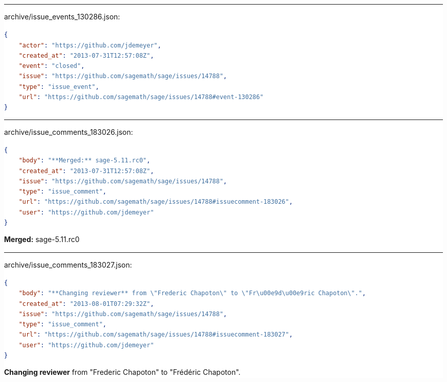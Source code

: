 

---

archive/issue_events_130286.json:
```json
{
    "actor": "https://github.com/jdemeyer",
    "created_at": "2013-07-31T12:57:08Z",
    "event": "closed",
    "issue": "https://github.com/sagemath/sage/issues/14788",
    "type": "issue_event",
    "url": "https://github.com/sagemath/sage/issues/14788#event-130286"
}
```



---

archive/issue_comments_183026.json:
```json
{
    "body": "**Merged:** sage-5.11.rc0",
    "created_at": "2013-07-31T12:57:08Z",
    "issue": "https://github.com/sagemath/sage/issues/14788",
    "type": "issue_comment",
    "url": "https://github.com/sagemath/sage/issues/14788#issuecomment-183026",
    "user": "https://github.com/jdemeyer"
}
```

**Merged:** sage-5.11.rc0



---

archive/issue_comments_183027.json:
```json
{
    "body": "**Changing reviewer** from \"Frederic Chapoton\" to \"Fr\u00e9d\u00e9ric Chapoton\".",
    "created_at": "2013-08-01T07:29:32Z",
    "issue": "https://github.com/sagemath/sage/issues/14788",
    "type": "issue_comment",
    "url": "https://github.com/sagemath/sage/issues/14788#issuecomment-183027",
    "user": "https://github.com/jdemeyer"
}
```

**Changing reviewer** from "Frederic Chapoton" to "Frédéric Chapoton".
